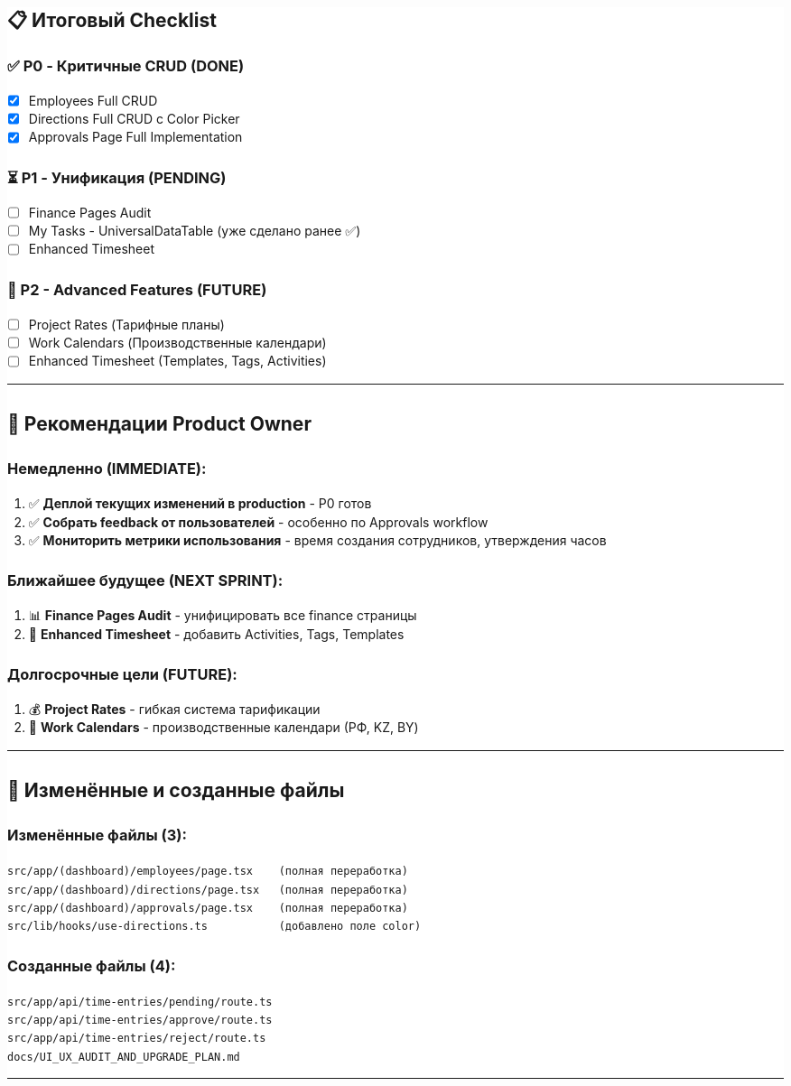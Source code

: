 
## 📋 Итоговый Checklist

### ✅ P0 - Критичные CRUD (DONE)
- [x] Employees Full CRUD
- [x] Directions Full CRUD с Color Picker
- [x] Approvals Page Full Implementation

### ⏳ P1 - Унификация (PENDING)
- [ ] Finance Pages Audit
- [ ] My Tasks - UniversalDataTable (уже сделано ранее ✅)
- [ ] Enhanced Timesheet

### 🔮 P2 - Advanced Features (FUTURE)
- [ ] Project Rates (Тарифные планы)
- [ ] Work Calendars (Производственные календари)
- [ ] Enhanced Timesheet (Templates, Tags, Activities)

---

## 🎯 Рекомендации Product Owner

### Немедленно (IMMEDIATE):
1. ✅ **Деплой текущих изменений в production** - P0 готов
2. ✅ **Собрать feedback от пользователей** - особенно по Approvals workflow
3. ✅ **Мониторить метрики использования** - время создания сотрудников, утверждения часов

### Ближайшее будущее (NEXT SPRINT):
1. 📊 **Finance Pages Audit** - унифицировать все finance страницы
2. 🎨 **Enhanced Timesheet** - добавить Activities, Tags, Templates

### Долгосрочные цели (FUTURE):
1. 💰 **Project Rates** - гибкая система тарификации
2. 📅 **Work Calendars** - производственные календари (РФ, KZ, BY)

---

## 📁 Изменённые и созданные файлы

### Изменённые файлы (3):
```
src/app/(dashboard)/employees/page.tsx    (полная переработка)
src/app/(dashboard)/directions/page.tsx   (полная переработка)
src/app/(dashboard)/approvals/page.tsx    (полная переработка)
src/lib/hooks/use-directions.ts           (добавлено поле color)
```

### Созданные файлы (4):
```
src/app/api/time-entries/pending/route.ts
src/app/api/time-entries/approve/route.ts
src/app/api/time-entries/reject/route.ts
docs/UI_UX_AUDIT_AND_UPGRADE_PLAN.md
```

---